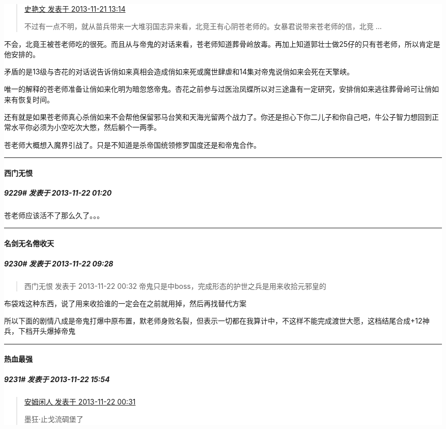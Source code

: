 <blockquote><a href="httphttps://bbs.saraba1st.com/2b/forum.php?mod=redirect&amp;goto=findpost&amp;pid=23654808&amp;ptid=346283" target="_blank">史艳文 发表于 2013-11-21 13:14</a>

不过有一点不明，就从苗兵带来一大堆羽国志异来看，北竞王有心阴苍老师的。女暴君说带来苍老师的信，北竞 ...</blockquote>
不会，北竟王被苍老师吃的很死。而且从与帝鬼的对话来看，苍老师知道葬骨岭放毒。再加上知道郭壮士做25仔的只有苍老师，所以肯定是他安排的。

矛盾的是13级与杏花的对话说告诉俏如来真相会造成俏如来死或魔世肆虐和14集对帝鬼说俏如来会死在天擎峡。

唯一的解释的苍老师准备让俏如来化明为暗忽悠帝鬼。杏花之前参与过医治凤蝶所以对三途蛊有一定研究，安排俏如来逃往葬骨岭可让俏如来有恢复时间。

还有就是如果苍老师真心杀俏如来不会帮他保留邪马台笑和天海光留两个战力了。你还是担心下你二儿子和你自己吧，牛公子智力想回到正常水平你必须为小空吃次大憋，然后躺个一两季。

苍老师大概想入魔界引战了。只是不知道是杀帝国统领修罗国度还是和帝鬼合作。







*****

####  西门无恨  
##### 9229#       发表于 2013-11-22 01:20




苍老师应该活不了那么久了。。。







*****

####  名剑无名倦收天  
##### 9230#       发表于 2013-11-22 09:28



<blockquote>西门无恨 发表于 2013-11-22 00:32
帝鬼只是中boss，完成形态的护世之兵是用来收拾元邪皇的</blockquote>
布袋戏这种东西，说了用来收拾谁的一定会在之前就用掉，然后再找替代方案

所以下面的剧情八成是帝鬼打爆中原布置，默老师身败名裂，但表示一切都在我算计中，不这样不能完成渡世大愿，这档结尾合成+12神兵，下档开头爆掉帝鬼







*****

####  热血最强  
##### 9231#       发表于 2013-11-22 15:54



<blockquote><a href="httphttps://bbs.saraba1st.com/2b/forum.php?mod=redirect&amp;goto=findpost&amp;pid=23661276&amp;ptid=346283" target="_blank">安姆闲人 发表于 2013-11-22 00:31</a>

墨狂·止戈流碉堡了
